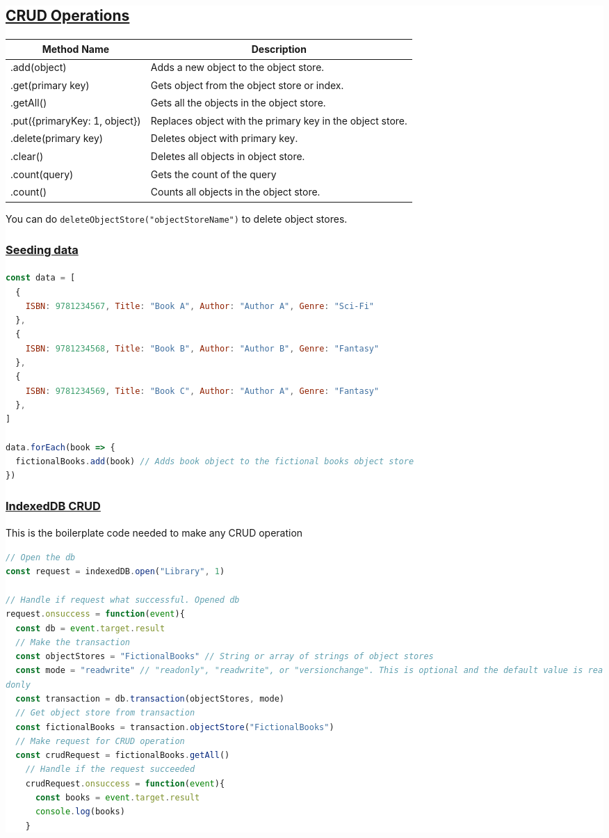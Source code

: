 ## [CRUD Operations](#table-of-contents)

| Method Name                   | Description                                               |
|-------------------------------|-----------------------------------------------------------|
| .add(object)                  | Adds a new object to the object store.                    |
| .get(primary key)             | Gets object from the object store or index.               |
| .getAll()                     | Gets all the objects in the object store.                 |
| .put({primaryKey: 1, object}) | Replaces object with the primary key in the object store. |
| .delete(primary key)          | Deletes object with primary key.                          |
| .clear()                      | Deletes all objects in object store.                      |
| .count(query)                 | Gets the count of the query                               |
| .count()                      | Counts all objects in the object store.                   |

You can do `deleteObjectStore("objectStoreName")` to delete object stores.

### [Seeding data](#table-of-contents)

```javascript
const data = [
  {
    ISBN: 9781234567, Title: "Book A", Author: "Author A", Genre: "Sci-Fi"
  },
  {
    ISBN: 9781234568, Title: "Book B", Author: "Author B", Genre: "Fantasy"
  },
  {
    ISBN: 9781234569, Title: "Book C", Author: "Author A", Genre: "Fantasy"
  },
]

data.forEach(book => {
  fictionalBooks.add(book) // Adds book object to the fictional books object store
})
```

### [IndexedDB CRUD](#table-of-contents)
This is the boilerplate code needed to make any CRUD operation

```javascript
// Open the db
const request = indexedDB.open("Library", 1)

// Handle if request what successful. Opened db
request.onsuccess = function(event){
  const db = event.target.result
  // Make the transaction
  const objectStores = "FictionalBooks" // String or array of strings of object stores
  const mode = "readwrite" // "readonly", "readwrite", or "versionchange". This is optional and the default value is readonly
  const transaction = db.transaction(objectStores, mode)
  // Get object store from transaction
  const fictionalBooks = transaction.objectStore("FictionalBooks")
  // Make request for CRUD operation
  const crudRequest = fictionalBooks.getAll()
    // Handle if the request succeeded
    crudRequest.onsuccess = function(event){
      const books = event.target.result
      console.log(books)
    }
```